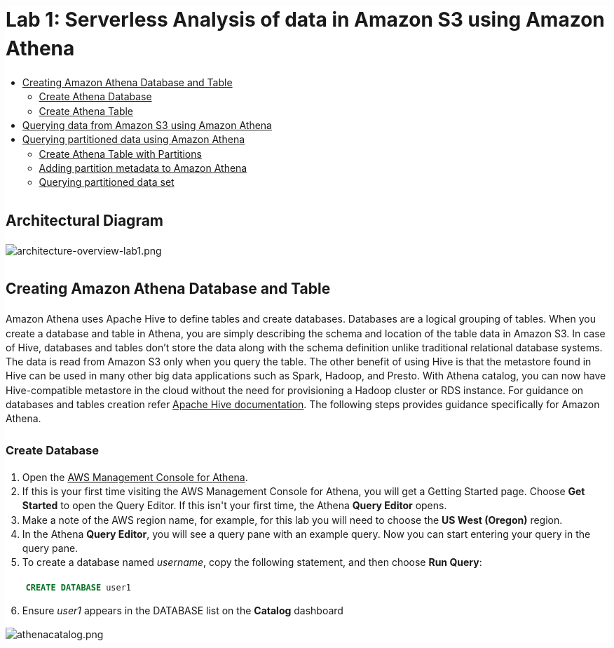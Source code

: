 # Lab 1: Serverless Analysis of data in Amazon S3 using Amazon Athena

* [Creating Amazon Athena Database and Table](#creating-amazon-athena-database-and-table)
    * [Create Athena Database](#create-database)
    * [Create Athena Table](#create-a-table)  
* [Querying data from Amazon S3 using Amazon Athena](#querying-data-from-amazon-s3-using-amazon-athena)
* [Querying partitioned data using Amazon Athena](#querying-partitioned-data-using-amazon-athena)
    * [Create Athena Table with Partitions](#create-a-table-with-partitions)
    * [Adding partition metadata to Amazon Athena](#adding-partition-metadata-to-amazon-athena)
    * [Querying partitioned data set](#querying-partitioned-data-set)
    
## Architectural Diagram
![architecture-overview-lab1.png](https://s3-us-west-2.amazonaws.com/reinvent2017content-abd313/lab1/Screen+Shot+2017-11-17+at+1.11.18+AM.png)

## Creating Amazon Athena Database and Table 

Amazon Athena uses Apache Hive to define tables and create databases. Databases are a logical grouping of tables. When you create a database and table in Athena, you are simply describing the schema and location of the table data in Amazon S3\. In case of Hive, databases and tables don’t store the data along with the schema definition unlike traditional relational database systems. The data is read from Amazon S3 only when you query the table. The other benefit of using Hive is that the metastore found in Hive can be used in many other big data applications such as Spark, Hadoop, and Presto. With Athena catalog, you can now have Hive-compatible metastore in the cloud without the need for provisioning a Hadoop cluster or RDS instance. For guidance on databases and tables creation refer [Apache Hive documentation](https://cwiki.apache.org/confluence/display/Hive/LanguageManual+DDL). The following steps provides guidance specifically for Amazon Athena.

### Create Database

1. Open the [AWS Management Console for Athena](https://console.aws.amazon.com/athena/home).
2. If this is your first time visiting the AWS Management Console for Athena, you will get a Getting Started page. Choose **Get Started** to open the Query Editor. If this isn't your first time, the Athena **Query Editor** opens.
3. Make a note of the AWS region name, for example, for this lab you will need to choose the **US West (Oregon)** region.
4. In the Athena **Query Editor**, you will see a query pane with an example query. Now you can start entering your query in the query pane.
5. To create a database named *username*, copy the following statement, and then choose **Run Query**:

````sql
    CREATE DATABASE user1
````

6.	Ensure *user1* appears in the DATABASE list on the **Catalog** dashboard

![athenacatalog.png](https://s3-us-west-2.amazonaws.com/reinvent2017content-abd313/lab1/athenacatalog.png)
